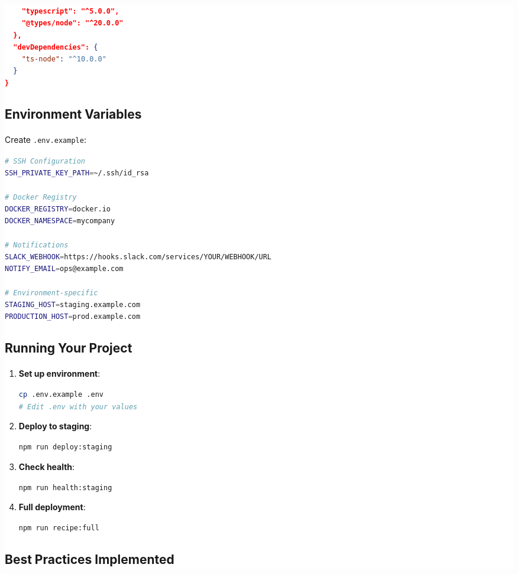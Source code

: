 ```json
    "typescript": "^5.0.0",
    "@types/node": "^20.0.0"
  },
  "devDependencies": {
    "ts-node": "^10.0.0"
  }
}
```

## Environment Variables

Create `.env.example`:

```bash
# SSH Configuration
SSH_PRIVATE_KEY_PATH=~/.ssh/id_rsa

# Docker Registry
DOCKER_REGISTRY=docker.io
DOCKER_NAMESPACE=mycompany

# Notifications
SLACK_WEBHOOK=https://hooks.slack.com/services/YOUR/WEBHOOK/URL
NOTIFY_EMAIL=ops@example.com

# Environment-specific
STAGING_HOST=staging.example.com
PRODUCTION_HOST=prod.example.com
```

## Running Your Project

1. **Set up environment**:
   ```bash
   cp .env.example .env
   # Edit .env with your values
   ```

2. **Deploy to staging**:
   ```bash
   npm run deploy:staging
   ```

3. **Check health**:
   ```bash
   npm run health:staging
   ```

4. **Full deployment**:
   ```bash
   npm run recipe:full
   ```

## Best Practices Implemented
